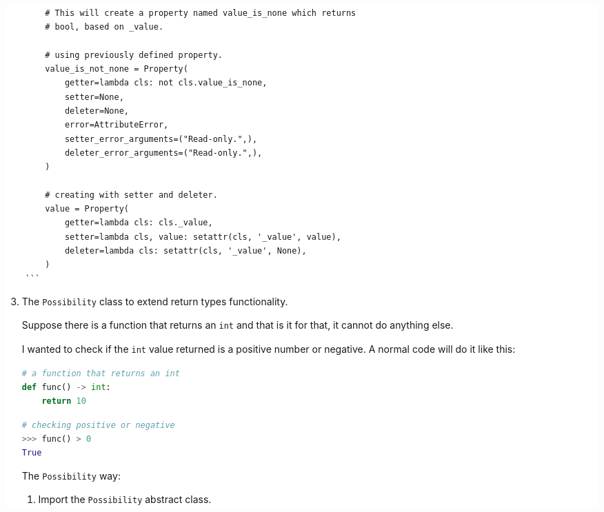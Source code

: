             # This will create a property named value_is_none which returns
            # bool, based on _value.

            # using previously defined property.
            value_is_not_none = Property(
                getter=lambda cls: not cls.value_is_none,
                setter=None,
                deleter=None,
                error=AttributeError,
                setter_error_arguments=("Read-only.",),
                deleter_error_arguments=("Read-only.",),
            )

            # creating with setter and deleter.
            value = Property(
                getter=lambda cls: cls._value,
                setter=lambda cls, value: setattr(cls, '_value', value),
                deleter=lambda cls: setattr(cls, '_value', None),
            )
        ```
3. The `Possibility` class to extend return types functionality.

    Suppose there is a function that returns an `int` and that is it for that, it cannot do anything else.

    I wanted to check if the `int` value returned is a positive number
    or negative. A normal code will do it like this:

    ```python
    # a function that returns an int
    def func() -> int:
        return 10
    ```

    ```python
    # checking positive or negative
    >>> func() > 0
    True
    ```

    The `Possibility` way:

    1. Import the `Possibility` abstract class.
